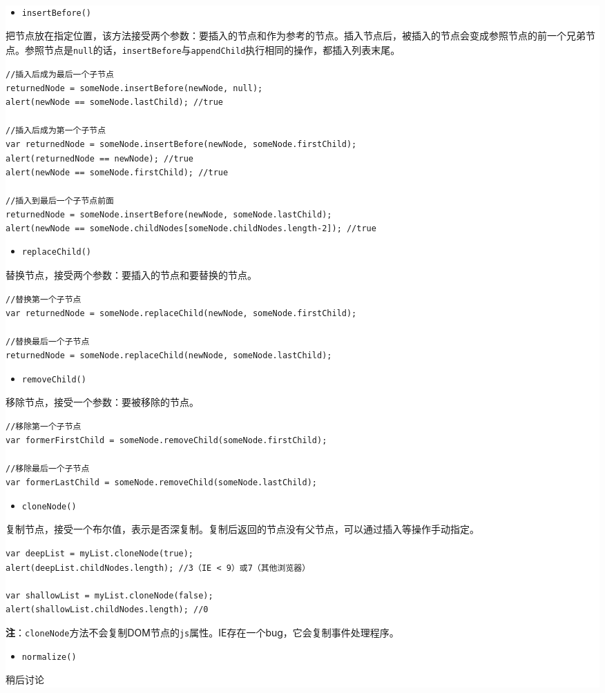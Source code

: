 + `insertBefore()`

把节点放在指定位置，该方法接受两个参数：要插入的节点和作为参考的节点。插入节点后，被插入的节点会变成参照节点的前一个兄弟节点。参照节点是`null`的话，`insertBefore`与`appendChild`执行相同的操作，都插入列表末尾。
```
//插入后成为最后一个子节点
returnedNode = someNode.insertBefore(newNode, null);
alert(newNode == someNode.lastChild); //true

//插入后成为第一个子节点
var returnedNode = someNode.insertBefore(newNode, someNode.firstChild);
alert(returnedNode == newNode); //true
alert(newNode == someNode.firstChild); //true

//插入到最后一个子节点前面
returnedNode = someNode.insertBefore(newNode, someNode.lastChild);
alert(newNode == someNode.childNodes[someNode.childNodes.length-2]); //true
```

+ `replaceChild()`

替换节点，接受两个参数：要插入的节点和要替换的节点。
```
//替换第一个子节点
var returnedNode = someNode.replaceChild(newNode, someNode.firstChild);

//替换最后一个子节点
returnedNode = someNode.replaceChild(newNode, someNode.lastChild);
```

+ `removeChild()`

移除节点，接受一个参数：要被移除的节点。
```
//移除第一个子节点
var formerFirstChild = someNode.removeChild(someNode.firstChild);

//移除最后一个子节点
var formerLastChild = someNode.removeChild(someNode.lastChild);
```

+ `cloneNode()`

复制节点，接受一个布尔值，表示是否深复制。复制后返回的节点没有父节点，可以通过插入等操作手动指定。
```
var deepList = myList.cloneNode(true);
alert(deepList.childNodes.length); //3（IE < 9）或7（其他浏览器）

var shallowList = myList.cloneNode(false);
alert(shallowList.childNodes.length); //0
```
**注**：`cloneNode`方法不会复制DOM节点的`js`属性。IE存在一个bug，它会复制事件处理程序。

+ `normalize()`

稍后讨论
